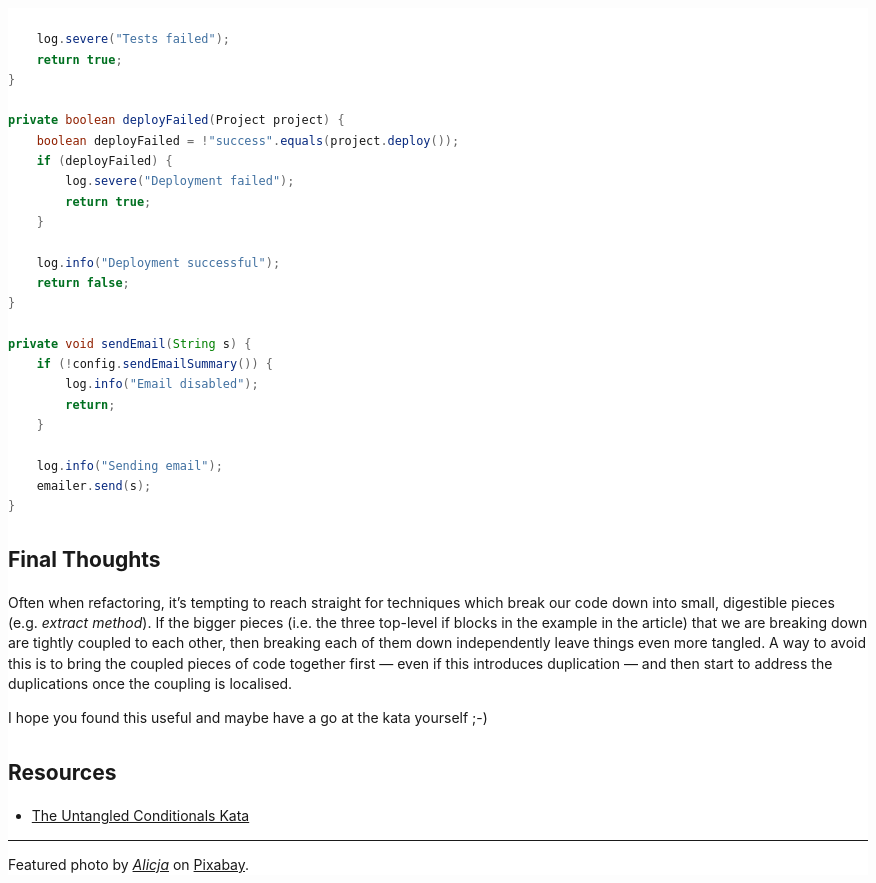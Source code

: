 ```java

    log.severe("Tests failed");
    return true;
}

private boolean deployFailed(Project project) {
    boolean deployFailed = !"success".equals(project.deploy());
    if (deployFailed) {
        log.severe("Deployment failed");
        return true;
    }

    log.info("Deployment successful");
    return false;
}

private void sendEmail(String s) {
    if (!config.sendEmailSummary()) {
        log.info("Email disabled");
        return;
    }

    log.info("Sending email");
    emailer.send(s);
}
```

## Final Thoughts

Often when refactoring, it’s tempting to reach straight for techniques which
break our code down into small, digestible pieces (e.g. *extract method*). If
the bigger pieces (i.e. the three top-level if blocks in the example in the
article) that we are breaking down are tightly coupled to each other, then
breaking each of them down independently leave things even more tangled. A way
to avoid this is to bring the coupled pieces of code together first — even if
this introduces duplication — and then start to address the duplications once
the coupling is localised.

I hope you found this useful and maybe have a go at the kata yourself ;-)

## Resources

* [The Untangled Conditionals Kata](https://github.com/tomphp/untangled-conditionals-kata)

---

Featured photo by
[_Alicja_](https://pixabay.com/users/_alicja_-5975425/) on
[Pixabay](https://pixabay.com/photos/wool-yarn-color-tangled-handicraft-3820129/).

